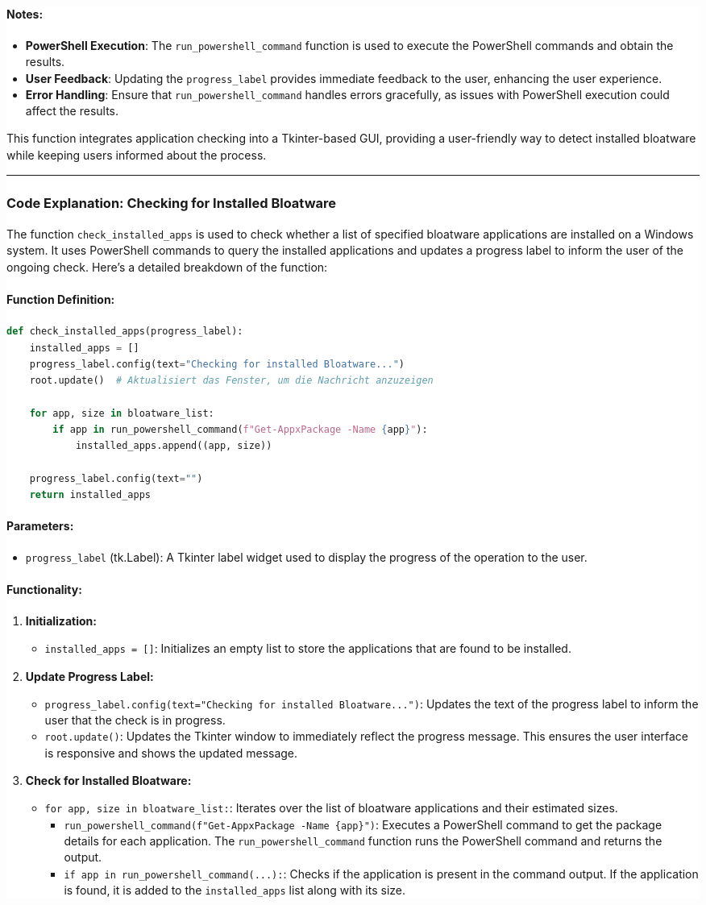 #### **Notes:**

- **PowerShell Execution**: The `run_powershell_command` function is used to execute the PowerShell commands and obtain the results.
- **User Feedback**: Updating the `progress_label` provides immediate feedback to the user, enhancing the user experience.
- **Error Handling**: Ensure that `run_powershell_command` handles errors gracefully, as issues with PowerShell execution could affect the results.

This function integrates application checking into a Tkinter-based GUI, providing a user-friendly way to detect installed bloatware while keeping users informed about the process.

------------------------------------------------------------------------------------------------------------------------------------------------------------------------------------------------------------------------------------------------------------------------------------------------------------------------------------------------------------------------------------------------------------------------------------------------------------------------------------------------------------------------------------------------------------------------------------------------------------------------------------------------------------------------------------------------------------------------------------------------------------------------------------------------------------------------------------------------------------------------------------------------------------------------------------------------------------------------------------------------------------------------------

### **Code Explanation: Checking for Installed Bloatware**

The function `check_installed_apps` is used to check whether a list of specified bloatware applications are installed on a Windows system. It uses PowerShell commands to query the installed applications and updates a progress label to inform the user of the ongoing check. Here’s a detailed breakdown of the function:

#### **Function Definition:**

```python
def check_installed_apps(progress_label):
    installed_apps = []
    progress_label.config(text="Checking for installed Bloatware...")
    root.update()  # Aktualisiert das Fenster, um die Nachricht anzuzeigen

    for app, size in bloatware_list:
        if app in run_powershell_command(f"Get-AppxPackage -Name {app}"):
            installed_apps.append((app, size))

    progress_label.config(text="")
    return installed_apps
```

#### **Parameters:**

- `progress_label` (tk.Label): A Tkinter label widget used to display the progress of the operation to the user.

#### **Functionality:**

1. **Initialization:**
   - `installed_apps = []`: Initializes an empty list to store the applications that are found to be installed.

2. **Update Progress Label:**
   - `progress_label.config(text="Checking for installed Bloatware...")`: Updates the text of the progress label to inform the user that the check is in progress.
   - `root.update()`: Updates the Tkinter window to immediately reflect the progress message. This ensures the user interface is responsive and shows the updated message.

3. **Check for Installed Bloatware:**
   - `for app, size in bloatware_list:`: Iterates over the list of bloatware applications and their estimated sizes.
     - `run_powershell_command(f"Get-AppxPackage -Name {app}")`: Executes a PowerShell command to get the package details for each application. The `run_powershell_command` function runs the PowerShell command and returns the output.
     - `if app in run_powershell_command(...):`: Checks if the application is present in the command output. If the application is found, it is added to the `installed_apps` list along with its size.
